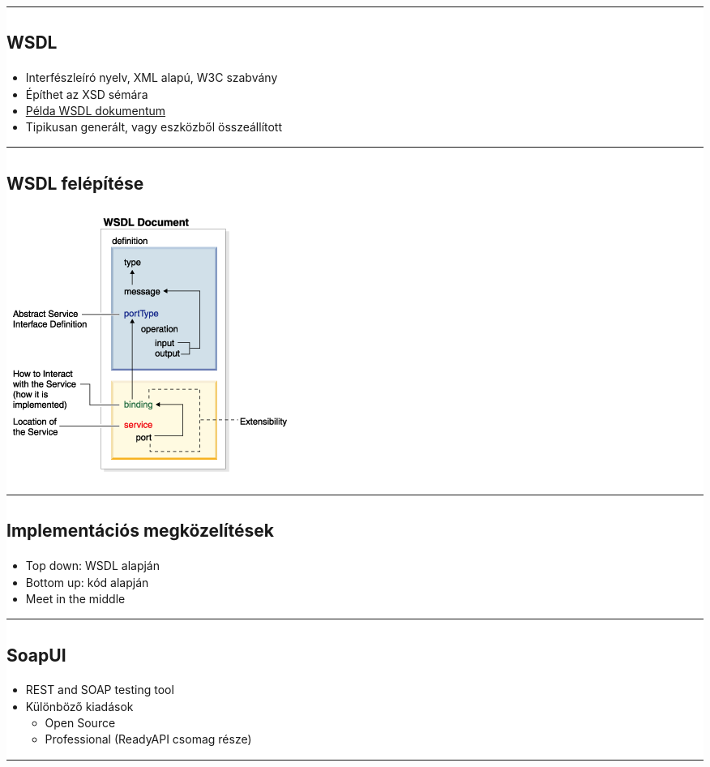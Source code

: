 
---

## WSDL

* Interfészleíró nyelv, XML alapú, W3C szabvány
* Építhet az XSD sémára
* [Példa WSDL dokumentum](https://hu.wikipedia.org/wiki/Webszolg%C3%A1ltat%C3%A1s-le%C3%ADr%C3%B3_nyelv)
* Tipikusan generált, vagy eszközből összeállított

---

## WSDL felépítése

![WSDL](images/wsdl.gif)

---

## Implementációs megközelítések

* Top down: WSDL alapján
* Bottom up: kód alapján
* Meet in the middle

---

## SoapUI

* REST and SOAP testing tool
* Különböző kiadások
    * Open Source
    * Professional (ReadyAPI csomag része)

---
